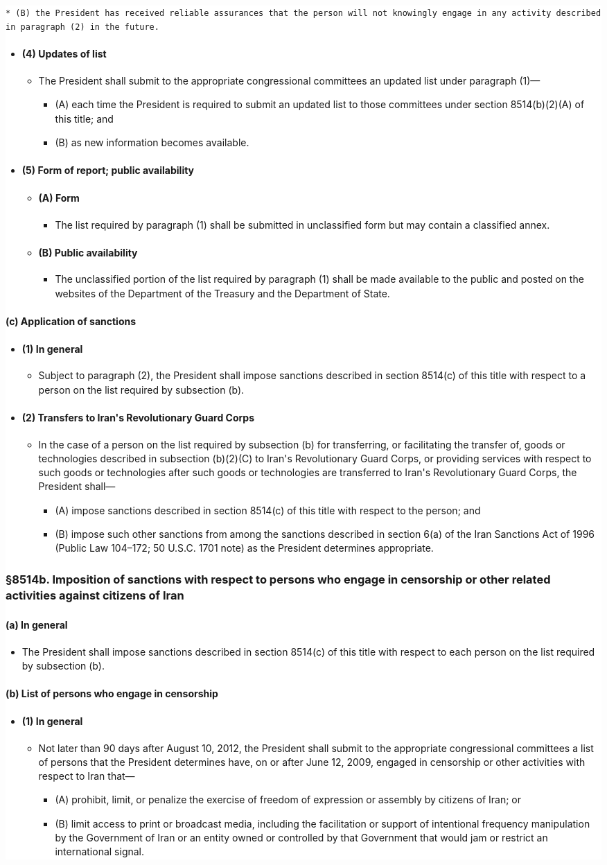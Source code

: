     * (B) the President has received reliable assurances that the person will not knowingly engage in any activity described in paragraph (2) in the future.

* #### (4) Updates of list
  * The President shall submit to the appropriate congressional committees an updated list under paragraph (1)—

    * (A) each time the President is required to submit an updated list to those committees under section 8514(b)(2)(A) of this title; and

    * (B) as new information becomes available.

* #### (5) Form of report; public availability
  * #### (A) Form
    * The list required by paragraph (1) shall be submitted in unclassified form but may contain a classified annex.

  * #### (B) Public availability
    * The unclassified portion of the list required by paragraph (1) shall be made available to the public and posted on the websites of the Department of the Treasury and the Department of State.

#### (c) Application of sanctions
* #### (1) In general
  * Subject to paragraph (2), the President shall impose sanctions described in section 8514(c) of this title with respect to a person on the list required by subsection (b).

* #### (2) Transfers to Iran's Revolutionary Guard Corps
  * In the case of a person on the list required by subsection (b) for transferring, or facilitating the transfer of, goods or technologies described in subsection (b)(2)(C) to Iran's Revolutionary Guard Corps, or providing services with respect to such goods or technologies after such goods or technologies are transferred to Iran's Revolutionary Guard Corps, the President shall—

    * (A) impose sanctions described in section 8514(c) of this title with respect to the person; and

    * (B) impose such other sanctions from among the sanctions described in section 6(a) of the Iran Sanctions Act of 1996 (Public Law 104–172; 50 U.S.C. 1701 note) as the President determines appropriate.

### §8514b. Imposition of sanctions with respect to persons who engage in censorship or other related activities against citizens of Iran
#### (a) In general
* The President shall impose sanctions described in section 8514(c) of this title with respect to each person on the list required by subsection (b).

#### (b) List of persons who engage in censorship
* #### (1) In general
  * Not later than 90 days after August 10, 2012, the President shall submit to the appropriate congressional committees a list of persons that the President determines have, on or after June 12, 2009, engaged in censorship or other activities with respect to Iran that—

    * (A) prohibit, limit, or penalize the exercise of freedom of expression or assembly by citizens of Iran; or

    * (B) limit access to print or broadcast media, including the facilitation or support of intentional frequency manipulation by the Government of Iran or an entity owned or controlled by that Government that would jam or restrict an international signal.
